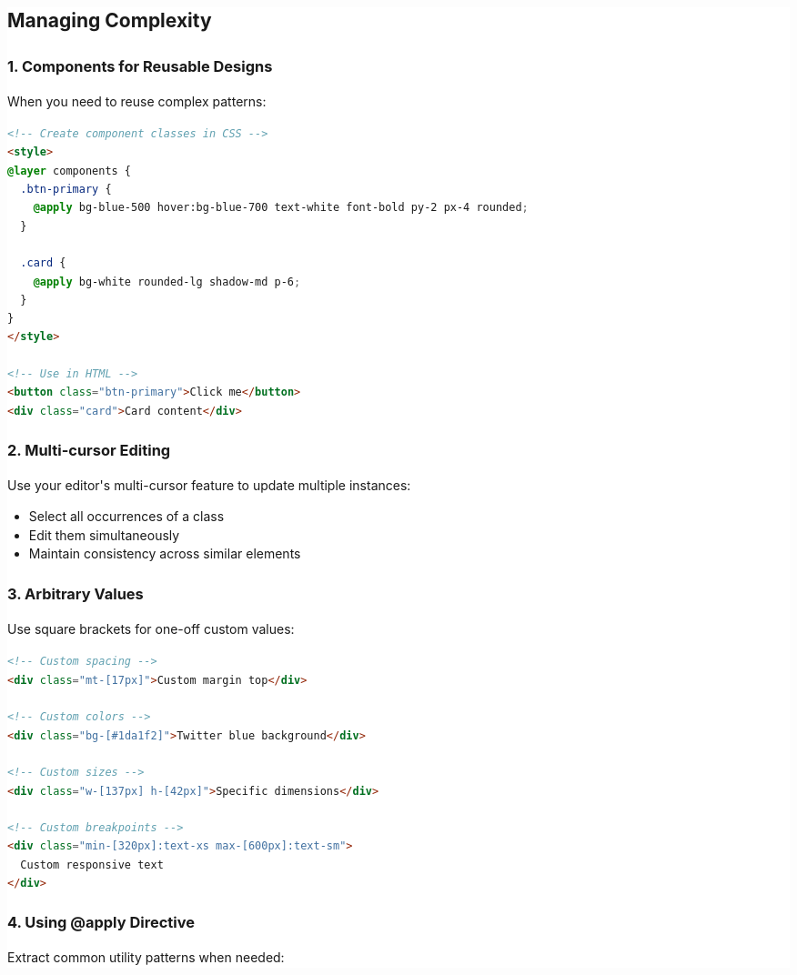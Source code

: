 ## Managing Complexity

### 1. Components for Reusable Designs
When you need to reuse complex patterns:

```html
<!-- Create component classes in CSS -->
<style>
@layer components {
  .btn-primary {
    @apply bg-blue-500 hover:bg-blue-700 text-white font-bold py-2 px-4 rounded;
  }
  
  .card {
    @apply bg-white rounded-lg shadow-md p-6;
  }
}
</style>

<!-- Use in HTML -->
<button class="btn-primary">Click me</button>
<div class="card">Card content</div>
```

### 2. Multi-cursor Editing
Use your editor's multi-cursor feature to update multiple instances:
- Select all occurrences of a class
- Edit them simultaneously
- Maintain consistency across similar elements

### 3. Arbitrary Values
Use square brackets for one-off custom values:

```html
<!-- Custom spacing -->
<div class="mt-[17px]">Custom margin top</div>

<!-- Custom colors -->
<div class="bg-[#1da1f2]">Twitter blue background</div>

<!-- Custom sizes -->
<div class="w-[137px] h-[42px]">Specific dimensions</div>

<!-- Custom breakpoints -->
<div class="min-[320px]:text-xs max-[600px]:text-sm">
  Custom responsive text
</div>
```

### 4. Using @apply Directive
Extract common utility patterns when needed:
